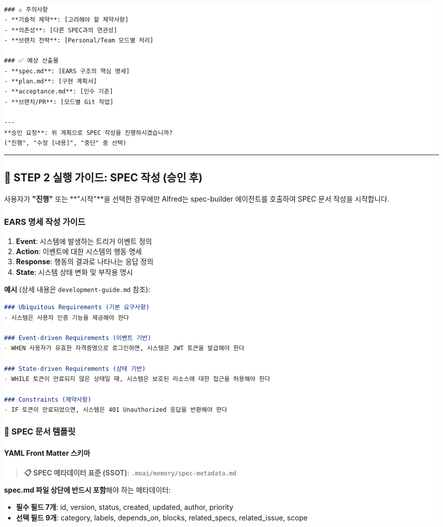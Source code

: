 ```
### ⚠️ 주의사항
- **기술적 제약**: [고려해야 할 제약사항]
- **의존성**: [다른 SPEC과의 연관성]
- **브랜치 전략**: [Personal/Team 모드별 처리]

### ✅ 예상 산출물
- **spec.md**: [EARS 구조의 핵심 명세]
- **plan.md**: [구현 계획서]
- **acceptance.md**: [인수 기준]
- **브랜치/PR**: [모드별 Git 작업]

---
**승인 요청**: 위 계획으로 SPEC 작성을 진행하시겠습니까?
("진행", "수정 [내용]", "중단" 중 선택)
```

---

## 🚀 STEP 2 실행 가이드: SPEC 작성 (승인 후)

사용자가 **"진행"** 또는 **"시작"**을 선택한 경우에만 Alfred는 spec-builder 에이전트를 호출하여 SPEC 문서 작성을 시작합니다.

### EARS 명세 작성 가이드

1. **Event**: 시스템에 발생하는 트리거 이벤트 정의
2. **Action**: 이벤트에 대한 시스템의 행동 명세
3. **Response**: 행동의 결과로 나타나는 응답 정의
4. **State**: 시스템 상태 변화 및 부작용 명시

**예시** (상세 내용은 `development-guide.md` 참조):
```markdown
### Ubiquitous Requirements (기본 요구사항)
- 시스템은 사용자 인증 기능을 제공해야 한다

### Event-driven Requirements (이벤트 기반)
- WHEN 사용자가 유효한 자격증명으로 로그인하면, 시스템은 JWT 토큰을 발급해야 한다

### State-driven Requirements (상태 기반)
- WHILE 토큰이 만료되지 않은 상태일 때, 시스템은 보호된 리소스에 대한 접근을 허용해야 한다

### Constraints (제약사항)
- IF 토큰이 만료되었으면, 시스템은 401 Unauthorized 응답을 반환해야 한다
```

### 📄 SPEC 문서 템플릿

#### YAML Front Matter 스키마

> **📋 SPEC 메타데이터 표준 (SSOT)**: `.moai/memory/spec-metadata.md`

**spec.md 파일 상단에 반드시 포함**해야 하는 메타데이터:
- **필수 필드 7개**: id, version, status, created, updated, author, priority
- **선택 필드 9개**: category, labels, depends_on, blocks, related_specs, related_issue, scope
